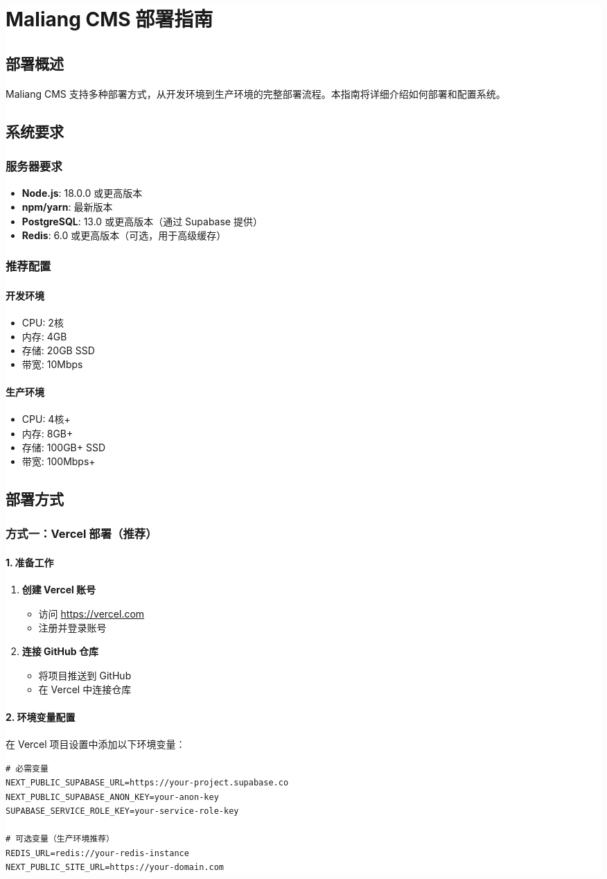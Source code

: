# Maliang CMS 部署指南

## 部署概述

Maliang CMS 支持多种部署方式，从开发环境到生产环境的完整部署流程。本指南将详细介绍如何部署和配置系统。

## 系统要求

### 服务器要求

- **Node.js**: 18.0.0 或更高版本
- **npm/yarn**: 最新版本
- **PostgreSQL**: 13.0 或更高版本（通过 Supabase 提供）
- **Redis**: 6.0 或更高版本（可选，用于高级缓存）

### 推荐配置

#### 开发环境
- CPU: 2核
- 内存: 4GB
- 存储: 20GB SSD
- 带宽: 10Mbps

#### 生产环境
- CPU: 4核+
- 内存: 8GB+
- 存储: 100GB+ SSD
- 带宽: 100Mbps+

## 部署方式

### 方式一：Vercel 部署（推荐）

#### 1. 准备工作

1. **创建 Vercel 账号**
   - 访问 https://vercel.com
   - 注册并登录账号

2. **连接 GitHub 仓库**
   - 将项目推送到 GitHub
   - 在 Vercel 中连接仓库

#### 2. 环境变量配置

在 Vercel 项目设置中添加以下环境变量：

```env
# 必需变量
NEXT_PUBLIC_SUPABASE_URL=https://your-project.supabase.co
NEXT_PUBLIC_SUPABASE_ANON_KEY=your-anon-key
SUPABASE_SERVICE_ROLE_KEY=your-service-role-key

# 可选变量（生产环境推荐）
REDIS_URL=redis://your-redis-instance
NEXT_PUBLIC_SITE_URL=https://your-domain.com
```

